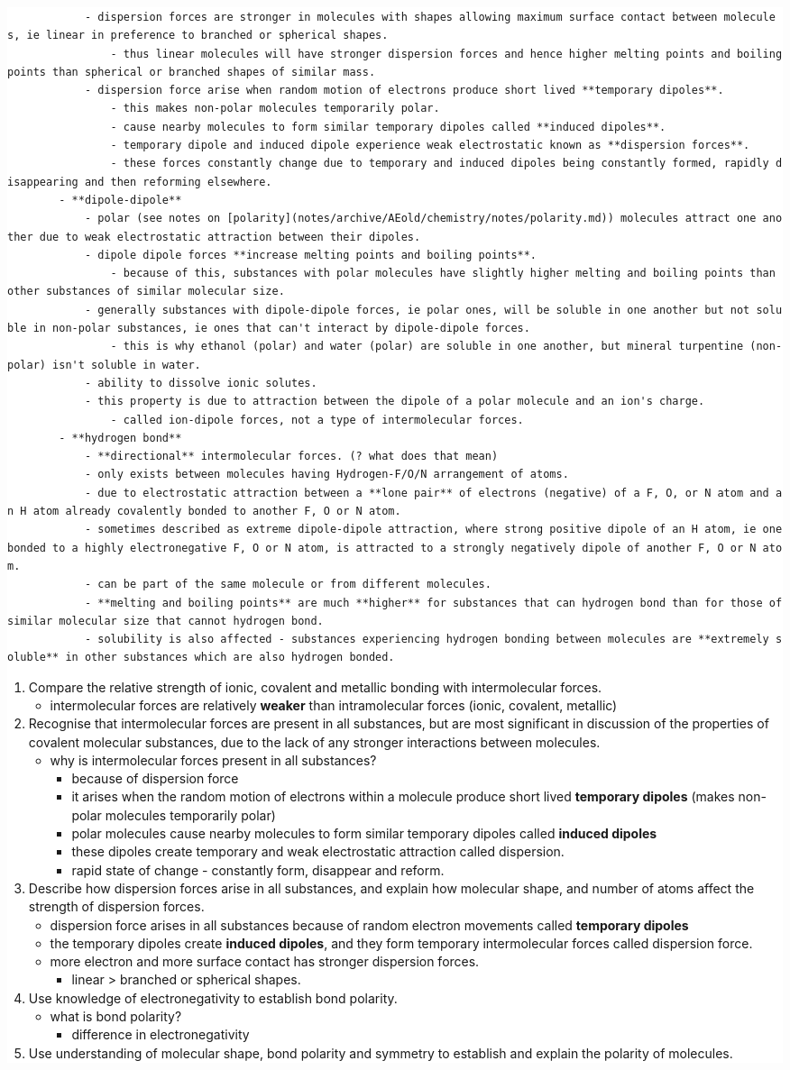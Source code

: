 				- dispersion forces are stronger in molecules with shapes allowing maximum surface contact between molecules, ie linear in preference to branched or spherical shapes.
					- thus linear molecules will have stronger dispersion forces and hence higher melting points and boiling points than spherical or branched shapes of similar mass.
				- dispersion force arise when random motion of electrons produce short lived **temporary dipoles**.
					- this makes non-polar molecules temporarily polar.
					- cause nearby molecules to form similar temporary dipoles called **induced dipoles**.
					- temporary dipole and induced dipole experience weak electrostatic known as **dispersion forces**. 
					- these forces constantly change due to temporary and induced dipoles being constantly formed, rapidly disappearing and then reforming elsewhere.
			- **dipole-dipole**
				- polar (see notes on [polarity](notes/archive/AEold/chemistry/notes/polarity.md)) molecules attract one another due to weak electrostatic attraction between their dipoles.
				- dipole dipole forces **increase melting points and boiling points**.
					- because of this, substances with polar molecules have slightly higher melting and boiling points than other substances of similar molecular size.
				- generally substances with dipole-dipole forces, ie polar ones, will be soluble in one another but not soluble in non-polar substances, ie ones that can't interact by dipole-dipole forces.
					- this is why ethanol (polar) and water (polar) are soluble in one another, but mineral turpentine (non-polar) isn't soluble in water.
				- ability to dissolve ionic solutes.
				- this property is due to attraction between the dipole of a polar molecule and an ion's charge. 
					- called ion-dipole forces, not a type of intermolecular forces.
			- **hydrogen bond**
				- **directional** intermolecular forces. (? what does that mean)
				- only exists between molecules having Hydrogen-F/O/N arrangement of atoms.
				- due to electrostatic attraction between a **lone pair** of electrons (negative) of a F, O, or N atom and an H atom already covalently bonded to another F, O or N atom.
				- sometimes described as extreme dipole-dipole attraction, where strong positive dipole of an H atom, ie one bonded to a highly electronegative F, O or N atom, is attracted to a strongly negatively dipole of another F, O or N atom.
				- can be part of the same molecule or from different molecules.
				- **melting and boiling points** are much **higher** for substances that can hydrogen bond than for those of similar molecular size that cannot hydrogen bond.
				- solubility is also affected - substances experiencing hydrogen bonding between molecules are **extremely soluble** in other substances which are also hydrogen bonded.
1. Compare the relative strength of ionic, covalent and metallic bonding with intermolecular forces. 
	- intermolecular forces are relatively **weaker** than intramolecular forces (ionic, covalent, metallic)
2. Recognise that intermolecular forces are present in all substances, but are most significant in discussion of the properties of covalent molecular substances, due to the lack of any stronger interactions between molecules. 
	- why is intermolecular forces present in all substances?
		- because of dispersion force
		- it arises when the random motion of electrons within a molecule produce short lived **temporary dipoles** (makes non-polar molecules temporarily polar)
		- polar molecules cause nearby molecules to form similar temporary dipoles called **induced dipoles**
		- these dipoles create temporary and weak electrostatic attraction called dispersion.
		- rapid state of change - constantly form, disappear and reform.
1. Describe how dispersion forces arise in all substances, and explain how molecular shape, and number of atoms affect the strength of dispersion forces. 
	- dispersion force arises in all substances because of random electron movements called **temporary dipoles**
	- the temporary dipoles create **induced dipoles**, and they form temporary intermolecular forces called dispersion force.
	- more electron and more surface contact has stronger dispersion forces.
		- linear > branched or spherical shapes.
1. Use knowledge of electronegativity to establish bond polarity. 
	- what is bond polarity?
		- difference in electronegativity
2. Use understanding of molecular shape, bond polarity and symmetry to establish and explain the polarity of molecules. 
